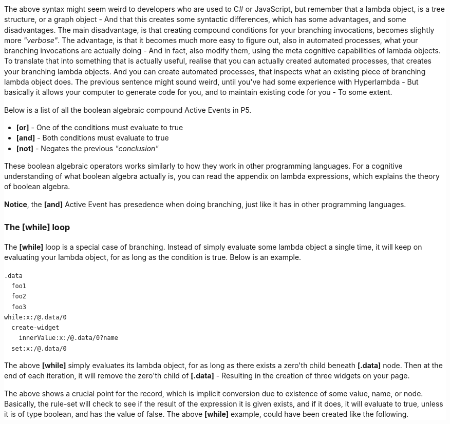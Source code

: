 The above syntax might seem weird to developers who are used to C# or JavaScript, but remember that a lambda object, is a tree 
structure, or a graph object - And that this creates some syntactic differences, which has some advantages, and some disadvantages.
The main disadvantage, is that creating compound conditions for your branching invocations, becomes slightly more _"verbose"_. 
The advantage, is that it becomes much more easy to figure out, also in automated processes, what your branching invocations 
are actually doing - And in fact, also modify them, using the meta cognitive capabilities of lambda objects. To translate that
into something that is actually useful, realise that you can actually created automated processes, that creates your branching
lambda objects. And you can create automated processes, that inspects what an existing piece of branching lambda object does.
The previous sentence might sound weird, until you've had some experience with Hyperlambda - But basically it allows your computer
to generate code for you, and to maintain existing code for you - To some extent.

Below is a list of all the boolean algebraic compound Active Events in P5.

* __[or]__ - One of the conditions must evaluate to true
* __[and]__ - Both conditions must evaluate to true
* __[not]__ - Negates the previous _"conclusion"_

These boolean algebraic operators works similarly to how they work in other programming languages. For a cognitive understanding 
of what boolean algebra actually is, you can read the appendix on lambda expressions, which explains the theory of boolean algebra.

**Notice**, the **[and]** Active Event has presedence when doing branching, just like it has in other programming languages.

### The [while] loop

The **[while]** loop is a special case of branching. Instead of simply evaluate some lambda object a single time, it will keep on 
evaluating your lambda object, for as long as the condition is true. Below is an example.

```hyperlambda
.data
  foo1
  foo2
  foo3
while:x:/@.data/0
  create-widget
    innerValue:x:/@.data/0?name
  set:x:/@.data/0
```

The above **[while]** simply evaluates its lambda object, for as long as there exists a zero'th child beneath **[.data]** node. Then 
at the end of each iteration, it will remove the zero'th child of **[.data]** - Resulting in the creation of three widgets on your page.

The above shows a crucial point for the record, which is implicit conversion due to existence of some value, name, or node. Basically, 
the rule-set will check to see if the result of the expression it is given exists, and if it does, it will evaluate to true, 
unless it is of type boolean, and has the value of false. The above **[while]** example, could have been created like the following.
